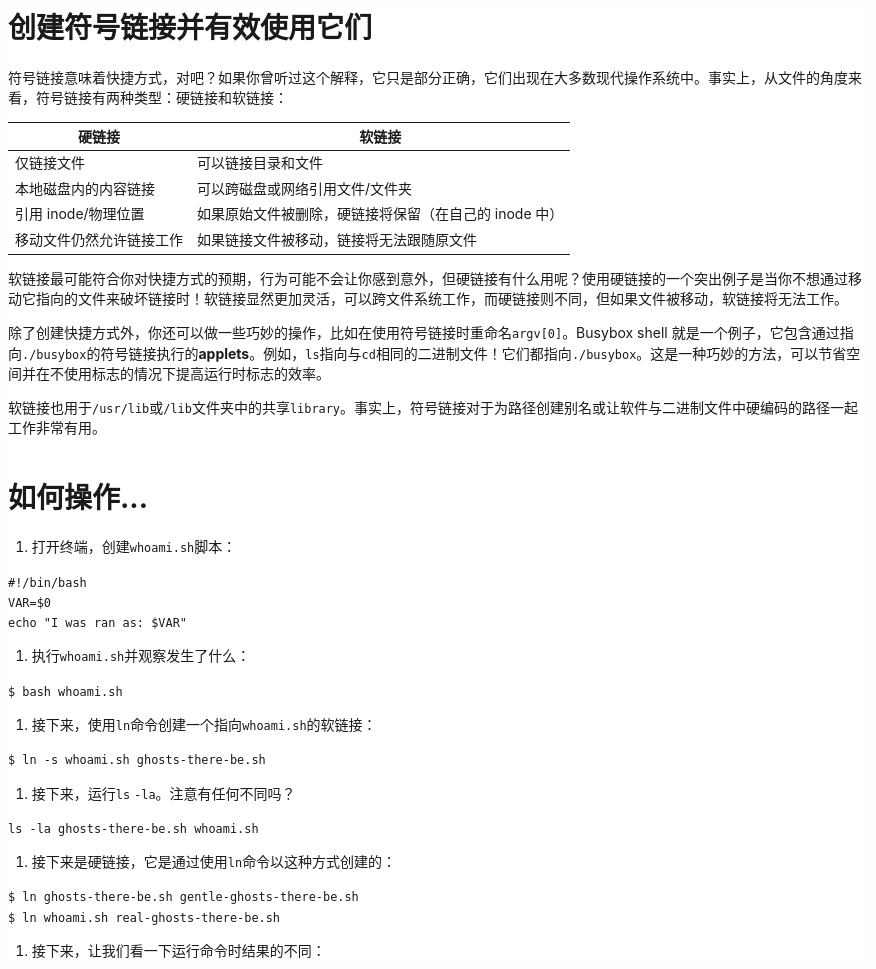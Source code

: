 # 创建符号链接并有效使用它们

符号链接意味着快捷方式，对吧？如果你曾听过这个解释，它只是部分正确，它们出现在大多数现代操作系统中。事实上，从文件的角度来看，符号链接有两种类型：硬链接和软链接：

| **硬链接** | **软链接** |
| --- | --- |
| 仅链接文件 | 可以链接目录和文件 |
| 本地磁盘内的内容链接 | 可以跨磁盘或网络引用文件/文件夹 |
| 引用 inode/物理位置 | 如果原始文件被删除，硬链接将保留（在自己的 inode 中） |
| 移动文件仍然允许链接工作 | 如果链接文件被移动，链接将无法跟随原文件 |

软链接最可能符合你对快捷方式的预期，行为可能不会让你感到意外，但硬链接有什么用呢？使用硬链接的一个突出例子是当你不想通过移动它指向的文件来破坏链接时！软链接显然更加灵活，可以跨文件系统工作，而硬链接则不同，但如果文件被移动，软链接将无法工作。

除了创建快捷方式外，你还可以做一些巧妙的操作，比如在使用符号链接时重命名`argv[0]`。Busybox shell 就是一个例子，它包含通过指向`./busybox`的符号链接执行的**applets**。例如，`ls`指向与`cd`相同的二进制文件！它们都指向`./busybox`。这是一种巧妙的方法，可以节省空间并在不使用标志的情况下提高运行时标志的效率。

软链接也用于`/usr/lib`或`/lib`文件夹中的共享`library`。事实上，符号链接对于为路径创建别名或让软件与二进制文件中硬编码的路径一起工作非常有用。

# 如何操作...

1.  打开终端，创建`whoami.sh`脚本：

```
#!/bin/bash
VAR=$0
echo "I was ran as: $VAR"
```

1.  执行`whoami.sh`并观察发生了什么：

```
$ bash whoami.sh
```

1.  接下来，使用`ln`命令创建一个指向`whoami.sh`的软链接：

```
$ ln -s whoami.sh ghosts-there-be.sh
```

1.  接下来，运行`ls` `-la`。注意有任何不同吗？

```
ls -la ghosts-there-be.sh whoami.sh 
```

1.  接下来是硬链接，它是通过使用`ln`命令以这种方式创建的：

```
$ ln ghosts-there-be.sh gentle-ghosts-there-be.sh
$ ln whoami.sh real-ghosts-there-be.sh
```

1.  接下来，让我们看一下运行命令时结果的不同：
